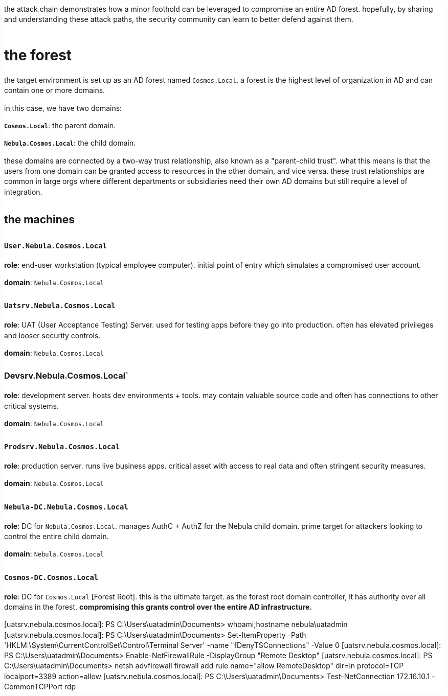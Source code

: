 the attack chain demonstrates how a minor foothold can be leveraged to compromise an entire AD forest. hopefully, by sharing and understanding these attack paths, the security community can learn to better defend against them.

# the forest

the target environment is set up as an AD forest named `Cosmos.Local`. a forest is the highest level of organization in AD and can contain one or more domains.

in this case, we have two domains:

**`Cosmos.Local`**: the parent domain.

**`Nebula.Cosmos.Local`**: the child domain.

these domains are connected by a two-way trust relationship, also known as a "parent-child trust". what this means is that the users from one domain can be granted access to resources in the other domain, and vice versa. these trust relationships are common in large orgs where different departments or subsidiaries need their own AD domains but still require a level of integration.

## the machines

### `User.Nebula.Cosmos.Local`
**role**: end-user workstation (typical employee computer). initial point of entry which simulates a compromised user account.

**domain**: `Nebula.Cosmos.Local`

### `Uatsrv.Nebula.Cosmos.Local`
**role**: UAT (User Acceptance Testing) Server. used for testing apps before they go into production. often has elevated privileges and looser security controls.

**domain**: `Nebula.Cosmos.Local`

### Devsrv.Nebula.Cosmos.Local`
**role**: development server. hosts dev environments + tools. may contain valuable source code and often has connections to other critical systems.

**domain**: `Nebula.Cosmos.Local`

### `Prodsrv.Nebula.Cosmos.Local`
**role**: production server. runs live business apps. critical asset with access to real data and often stringent security measures.

**domain**: `Nebula.Cosmos.Local`

### `Nebula-DC.Nebula.Cosmos.Local`
**role**: DC for `Nebula.Cosmos.Local`. manages AuthC + AuthZ for the Nebula child domain. prime target for attackers looking to control the entire child domain.

**domain**: `Nebula.Cosmos.Local`

### `Cosmos-DC.Cosmos.Local`
**role**: DC for `Cosmos.Local` [Forest Root]. this is the ultimate target. as the forest root domain controller, it has authority over all domains in the forest. **compromising this grants control over the entire AD infrastructure.**


[uatsrv.nebula.cosmos.local]: PS C:\Users\uatadmin\Documents> whoami;hostname nebula\uatadmin
[uatsrv.nebula.cosmos.local]: PS C:\Users\uatadmin\Documents> Set-ItemProperty -Path 'HKLM:\System\CurrentControlSet\Control\Terminal Server' -name "fDenyTSConnections" -Value 0
[uatsrv.nebula.cosmos.local]: PS C:\Users\uatadmin\Documents> Enable-NetFirewallRule -DisplayGroup "Remote Desktop"
[uatsrv.nebula.cosmos.local]: PS C:\Users\uatadmin\Documents> netsh advfirewall firewall add rule name="allow RemoteDesktop" dir=in protocol=TCP localport=3389 action=allow 
[uatsrv.nebula.cosmos.local]: PS C:\Users\uatadmin\Documents> Test-NetConnection 172.16.10.1 -CommonTCPPort rdp
